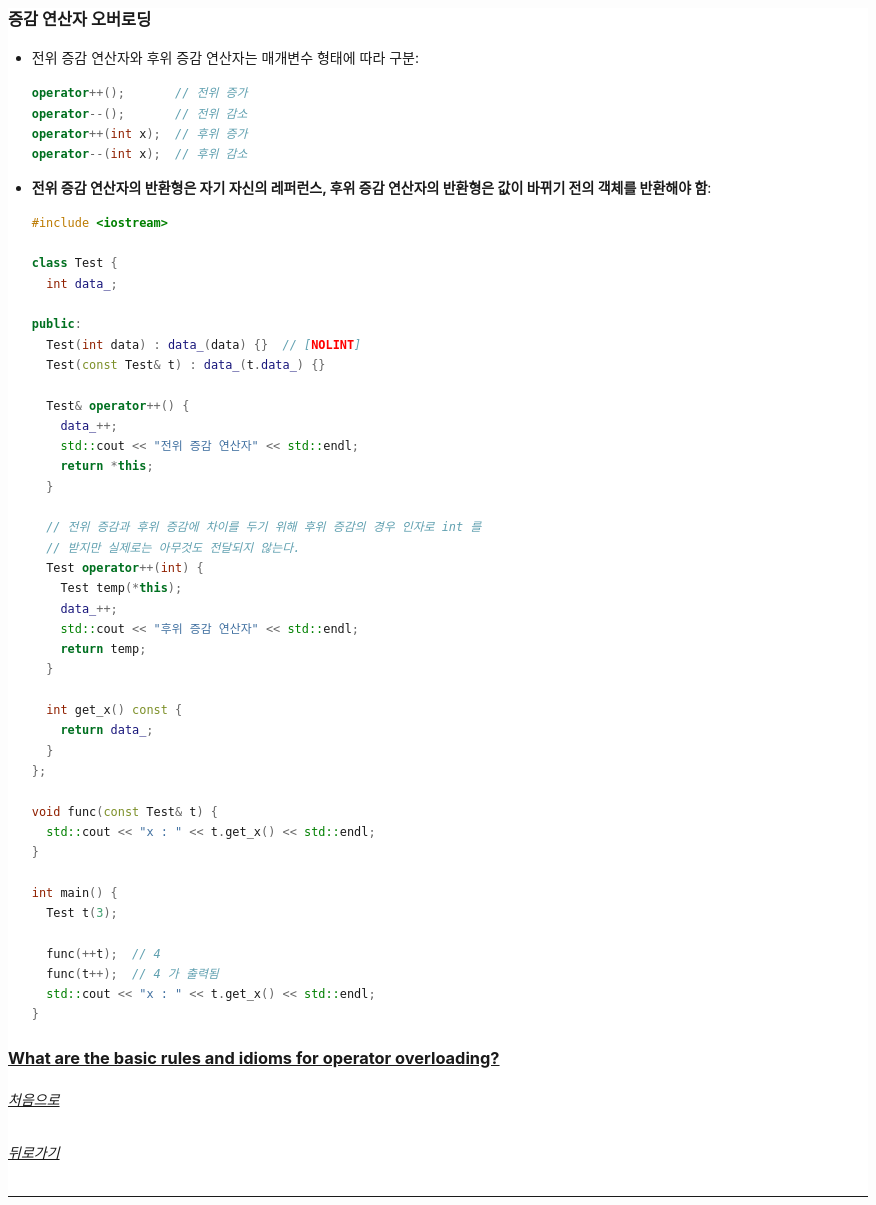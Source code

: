 ### 증감 연산자 오버로딩
* 전위 증감 연산자와 후위 증감 연산자는 매개변수 형태에 따라 구분:
  ```cpp
  operator++();       // 전위 증가
  operator--();       // 전위 감소
  operator++(int x);  // 후위 증가
  operator--(int x);  // 후위 감소
  ```
* <b>전위 증감 연산자의 반환형은 자기 자신의 레퍼런스, 후위 증감 연산자의 반환형은 값이 바뀌기 전의 객체를 반환해야 함</b>:
  ```cpp
  #include <iostream>

  class Test {
    int data_;

  public:
    Test(int data) : data_(data) {}  // [NOLINT]
    Test(const Test& t) : data_(t.data_) {}

    Test& operator++() {
      data_++;
      std::cout << "전위 증감 연산자" << std::endl;
      return *this;
    }

    // 전위 증감과 후위 증감에 차이를 두기 위해 후위 증감의 경우 인자로 int 를
    // 받지만 실제로는 아무것도 전달되지 않는다.
    Test operator++(int) {
      Test temp(*this);
      data_++;
      std::cout << "후위 증감 연산자" << std::endl;
      return temp;
    }

    int get_x() const {
      return data_;
    }
  };

  void func(const Test& t) {
    std::cout << "x : " << t.get_x() << std::endl;
  }

  int main() {
    Test t(3);

    func(++t);  // 4
    func(t++);  // 4 가 출력됨
    std::cout << "x : " << t.get_x() << std::endl;
  }

  ```

### [What are the basic rules and idioms for operator overloading?](https://stackoverflow.com/questions/4421706/what-are-the-basic-rules-and-idioms-for-operator-overloading)

###### [처음으로](#c-tutorial)
###### [뒤로가기](/tutorial/#index)
---